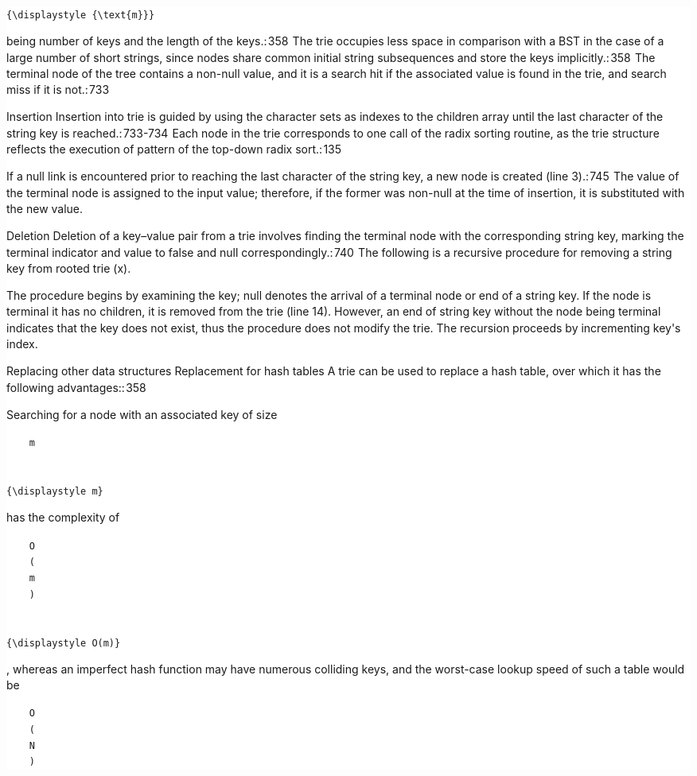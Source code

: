     
    {\displaystyle {\text{m}}}
  
 being number of keys and the length of the keys.: 358 
The trie occupies less space in comparison with a BST in the case of a large number of short strings, since nodes share common initial string subsequences and store the keys implicitly.: 358  The terminal node of the tree contains a non-null value, and it is a search hit if the associated value is found in the trie, and search miss if it is not.: 733

Insertion
Insertion into trie is guided by using the character sets as indexes to the children array until the last character of the string key is reached.: 733-734  Each node in the trie corresponds to one call of the radix sorting routine, as the trie structure reflects the execution of pattern of the top-down radix sort.: 135 

If a null link is encountered prior to reaching the last character of the string key, a new node is created (line 3).: 745  The value of the terminal node is assigned to the input value; therefore, if the former was non-null at the time of insertion, it is substituted with the new value.

Deletion
Deletion of a key–value pair from a trie involves finding the terminal node with the corresponding string key, marking the terminal indicator and value to false and null correspondingly.: 740 
The following is a recursive procedure for removing a string key from rooted trie (x).

The procedure begins by examining the key; null denotes the arrival of a terminal node or end of a string key. If the node is terminal it has no children, it is removed from the trie (line 14). However, an end of string key without the node being terminal indicates that the key does not exist, thus the procedure does not modify the trie. The recursion proceeds by incrementing key's index.

Replacing other data structures
Replacement for hash tables
A trie can be used to replace a hash table, over which it has the following advantages:: 358 

Searching for a node with an associated key of size 
  
    
      
        m
      
    
    {\displaystyle m}
  
 has the complexity of 
  
    
      
        O
        (
        m
        )
      
    
    {\displaystyle O(m)}
  
, whereas an imperfect hash function may have numerous colliding keys, and the worst-case lookup speed of such a table would be 
  
    
      
        O
        (
        N
        )
      